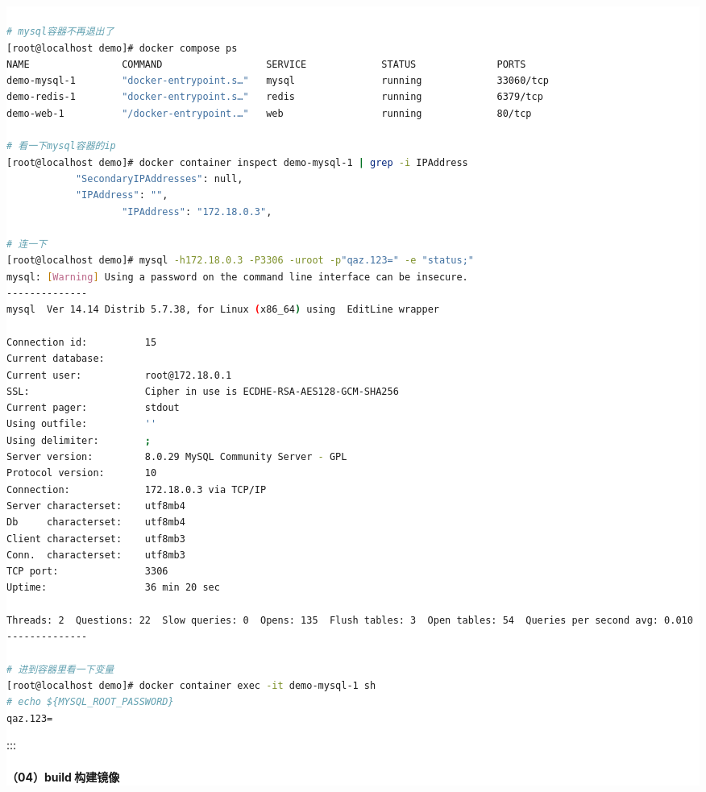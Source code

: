 ```bash
 
# mysql容器不再退出了
[root@localhost demo]# docker compose ps
NAME                COMMAND                  SERVICE             STATUS              PORTS
demo-mysql-1        "docker-entrypoint.s…"   mysql               running             33060/tcp
demo-redis-1        "docker-entrypoint.s…"   redis               running             6379/tcp
demo-web-1          "/docker-entrypoint.…"   web                 running             80/tcp

# 看一下mysql容器的ip
[root@localhost demo]# docker container inspect demo-mysql-1 | grep -i IPAddress
            "SecondaryIPAddresses": null,
            "IPAddress": "",
                    "IPAddress": "172.18.0.3",

# 连一下
[root@localhost demo]# mysql -h172.18.0.3 -P3306 -uroot -p"qaz.123=" -e "status;"
mysql: [Warning] Using a password on the command line interface can be insecure.
--------------
mysql  Ver 14.14 Distrib 5.7.38, for Linux (x86_64) using  EditLine wrapper

Connection id:          15
Current database:
Current user:           root@172.18.0.1
SSL:                    Cipher in use is ECDHE-RSA-AES128-GCM-SHA256
Current pager:          stdout
Using outfile:          ''
Using delimiter:        ;
Server version:         8.0.29 MySQL Community Server - GPL
Protocol version:       10
Connection:             172.18.0.3 via TCP/IP
Server characterset:    utf8mb4
Db     characterset:    utf8mb4
Client characterset:    utf8mb3
Conn.  characterset:    utf8mb3
TCP port:               3306
Uptime:                 36 min 20 sec

Threads: 2  Questions: 22  Slow queries: 0  Opens: 135  Flush tables: 3  Open tables: 54  Queries per second avg: 0.010
--------------

# 进到容器里看一下变量
[root@localhost demo]# docker container exec -it demo-mysql-1 sh 
# echo ${MYSQL_ROOT_PASSWORD}
qaz.123=
```

:::

#### （04）build 构建镜像
